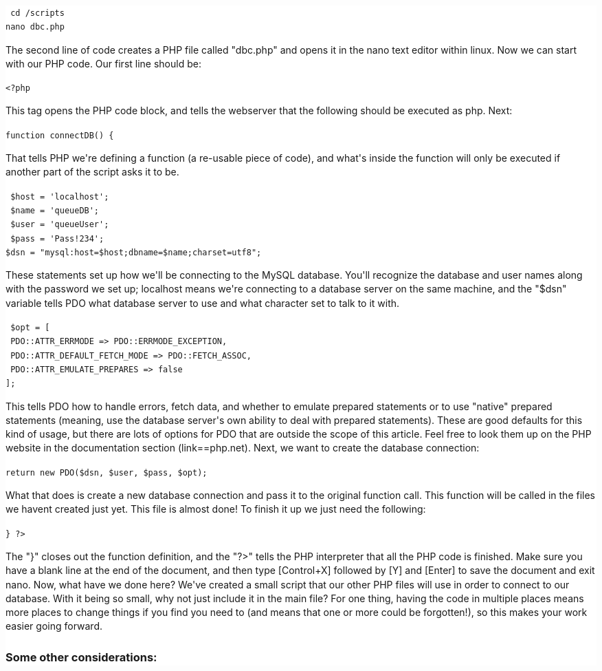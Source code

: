 ` cd /scripts`  
`nano dbc.php `

The second line of code creates a PHP file called "dbc.php" and opens it in the nano text editor within linux. Now we can start with our PHP code. Our first line should be:

` <?php `

This tag opens the PHP code block, and tells the webserver that the following should be executed as php. Next:

` function connectDB() { `

That tells PHP we're defining a function (a re-usable piece of code), and what's inside the function will only be executed if another part of the script asks it to be.

` $host = 'localhost';`  
` $name = 'queueDB';`  
` $user = 'queueUser';`  
` $pass = 'Pass!234';`  
` $dsn = "mysql:host=$host;dbname=$name;charset=utf8"; `

These statements set up how we'll be connecting to the MySQL database. You'll recognize the database and user names along with the password we set up; localhost means we're connecting to a database server on the same machine, and the "$dsn" variable tells PDO what database server to use and what character set to talk to it with.

` $opt = [`  
` PDO::ATTR_ERRMODE => PDO::ERRMODE_EXCEPTION,`  
` PDO::ATTR_DEFAULT_FETCH_MODE => PDO::FETCH_ASSOC,`  
` PDO::ATTR_EMULATE_PREPARES => false`  
` ]; `

This tells PDO how to handle errors, fetch data, and whether to emulate prepared statements or to use "native" prepared statements (meaning, use the database server's own ability to deal with prepared statements). These are good defaults for this kind of usage, but there are lots of options for PDO that are outside the scope of this article. Feel free to look them up on the PHP website in the documentation section (link==php.net). Next, we want to create the database connection:

` return new PDO($dsn, $user, $pass, $opt); `

What that does is create a new database connection and pass it to the original function call. This function will be called in the files we havent created just yet. This file is almost done! To finish it up we just need the following:

` } ?> `

The "}" closes out the function definition, and the "?>" tells the PHP interpreter that all the PHP code is finished. Make sure you have a blank line at the end of the document, and then type [Control+X] followed by [Y] and [Enter] to save the document and exit nano. Now, what have we done here? We've created a small script that our other PHP files will use in order to connect to our database. With it being so small, why not just include it in the main file? For one thing, having the code in multiple places means more places to change things if you find you need to (and means that one or more could be forgotten!), so this makes your work easier going forward.

### Some other considerations:
